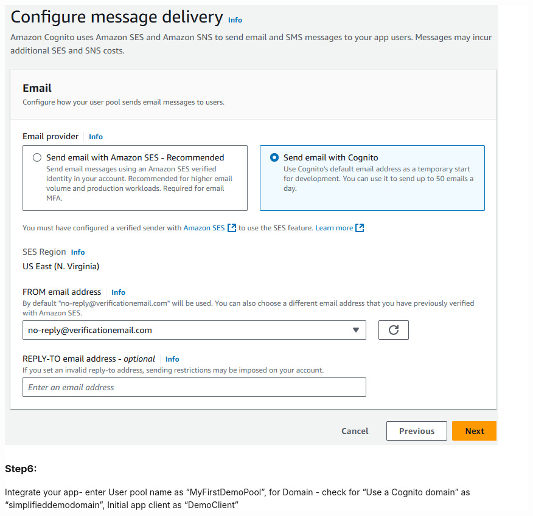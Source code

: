 ![image](https://github.com/Awadheshks/APIGatewaywithCognito/blob/c7765e56bfe7848f3c9a12d2b2e04e06cddc3b85/asset/Userpool-MessageDelivery.png)


### Step6:
Integrate your app- enter User pool name as “MyFirstDemoPool”, for Domain - check for “Use a Cognito domain” as “simplifieddemodomain”, Initial app client as “DemoClient” 
